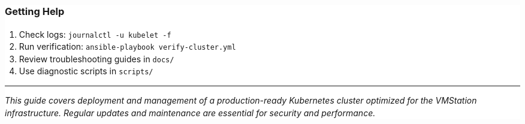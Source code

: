 ### Getting Help
1. Check logs: `journalctl -u kubelet -f`
2. Run verification: `ansible-playbook verify-cluster.yml`
3. Review troubleshooting guides in `docs/`
4. Use diagnostic scripts in `scripts/`

---

*This guide covers deployment and management of a production-ready Kubernetes cluster optimized for the VMStation infrastructure. Regular updates and maintenance are essential for security and performance.*